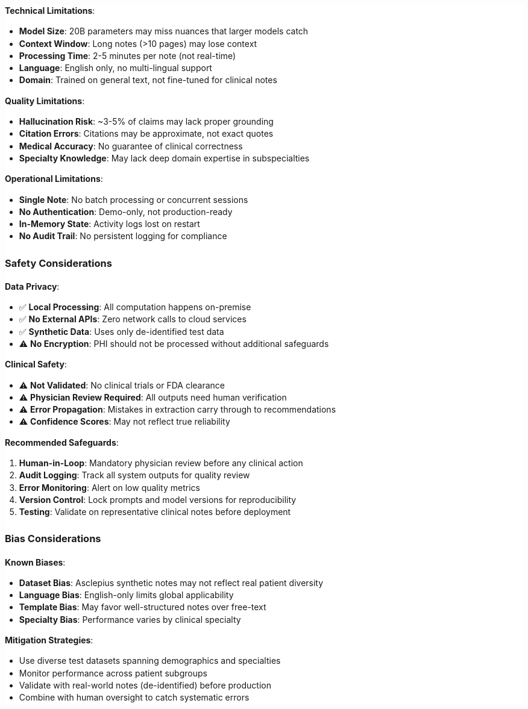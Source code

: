 **Technical Limitations**:
- **Model Size**: 20B parameters may miss nuances that larger models catch
- **Context Window**: Long notes (>10 pages) may lose context
- **Processing Time**: 2-5 minutes per note (not real-time)
- **Language**: English only, no multi-lingual support
- **Domain**: Trained on general text, not fine-tuned for clinical notes

**Quality Limitations**:
- **Hallucination Risk**: ~3-5% of claims may lack proper grounding
- **Citation Errors**: Citations may be approximate, not exact quotes
- **Medical Accuracy**: No guarantee of clinical correctness
- **Specialty Knowledge**: May lack deep domain expertise in subspecialties

**Operational Limitations**:
- **Single Note**: No batch processing or concurrent sessions
- **No Authentication**: Demo-only, not production-ready
- **In-Memory State**: Activity logs lost on restart
- **No Audit Trail**: No persistent logging for compliance

### Safety Considerations

**Data Privacy**:
- ✅ **Local Processing**: All computation happens on-premise
- ✅ **No External APIs**: Zero network calls to cloud services
- ✅ **Synthetic Data**: Uses only de-identified test data
- ⚠️ **No Encryption**: PHI should not be processed without additional safeguards

**Clinical Safety**:
- ⚠️ **Not Validated**: No clinical trials or FDA clearance
- ⚠️ **Physician Review Required**: All outputs need human verification
- ⚠️ **Error Propagation**: Mistakes in extraction carry through to recommendations
- ⚠️ **Confidence Scores**: May not reflect true reliability

**Recommended Safeguards**:
1. **Human-in-Loop**: Mandatory physician review before any clinical action
2. **Audit Logging**: Track all system outputs for quality review
3. **Error Monitoring**: Alert on low quality metrics
4. **Version Control**: Lock prompts and model versions for reproducibility
5. **Testing**: Validate on representative clinical notes before deployment

### Bias Considerations

**Known Biases**:
- **Dataset Bias**: Asclepius synthetic notes may not reflect real patient diversity
- **Language Bias**: English-only limits global applicability
- **Template Bias**: May favor well-structured notes over free-text
- **Specialty Bias**: Performance varies by clinical specialty

**Mitigation Strategies**:
- Use diverse test datasets spanning demographics and specialties
- Monitor performance across patient subgroups
- Validate with real-world notes (de-identified) before production
- Combine with human oversight to catch systematic errors
